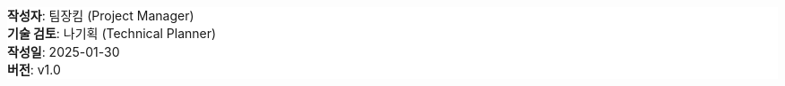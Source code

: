 
**작성자**: 팀장킴 (Project Manager)  
**기술 검토**: 나기획 (Technical Planner)  
**작성일**: 2025-01-30  
**버전**: v1.0